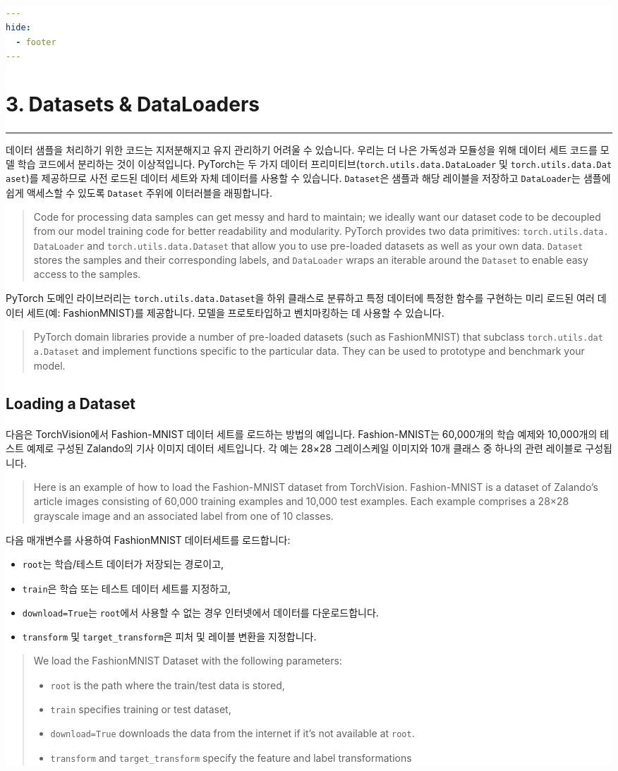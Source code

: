 ```yaml
---
hide:
  - footer
---
```


# 3. Datasets & DataLoaders

---

데이터 샘플을 처리하기 위한 코드는 지저분해지고 유지 관리하기 어려울 수 있습니다. 우리는 더 나은 가독성과 모듈성을 위해 데이터 세트 코드를 모델 학습 코드에서 분리하는 것이 이상적입니다. PyTorch는 두 가지 데이터 프리미티브(`torch.utils.data.DataLoader` 및 `torch.utils.data.Dataset`)를 제공하므로 사전 로드된 데이터 세트와 자체 데이터를 사용할 수 있습니다. `Dataset`은 샘플과 해당 레이블을 저장하고 `DataLoader`는 샘플에 쉽게 액세스할 수 있도록 `Dataset` 주위에 이터러블을 래핑합니다.

> Code for processing data samples can get messy and hard to maintain; we ideally want our dataset code to be decoupled from our model training code for better readability and modularity. PyTorch provides two data primitives: `torch.utils.data.DataLoader` and `torch.utils.data.Dataset` that allow you to use pre-loaded datasets as well as your own data. `Dataset` stores the samples and their corresponding labels, and `DataLoader` wraps an iterable around the `Dataset` to enable easy access to the samples.

PyTorch 도메인 라이브러리는 `torch.utils.data.Dataset`을 하위 클래스로 분류하고 특정 데이터에 특정한 함수를 구현하는 미리 로드된 여러 데이터 세트(예: FashionMNIST)를 제공합니다. 모델을 프로토타입하고 벤치마킹하는 데 사용할 수 있습니다.

> PyTorch domain libraries provide a number of pre-loaded datasets (such as FashionMNIST) that subclass `torch.utils.data.Dataset` and implement functions specific to the particular data. They can be used to prototype and benchmark your model.

## Loading a Dataset

다음은 TorchVision에서 Fashion-MNIST 데이터 세트를 로드하는 방법의 예입니다. Fashion-MNIST는 60,000개의 학습 예제와 10,000개의 테스트 예제로 구성된 Zalando의 기사 이미지 데이터 세트입니다. 각 예는 28×28 그레이스케일 이미지와 10개 클래스 중 하나의 관련 레이블로 구성됩니다.

> Here is an example of how to load the Fashion-MNIST dataset from TorchVision. Fashion-MNIST is a dataset of Zalando’s article images consisting of 60,000 training examples and 10,000 test examples. Each example comprises a 28×28 grayscale image and an associated label from one of 10 classes.

다음 매개변수를 사용하여 FashionMNIST 데이터세트를 로드합니다:

- `root`는 학습/테스트 데이터가 저장되는 경로이고,

- `train`은 학습 또는 테스트 데이터 세트를 지정하고,

- `download=True`는 `root`에서 사용할 수 없는 경우 인터넷에서 데이터를 다운로드합니다.

- `transform` 및 `target_transform`은 피처 및 레이블 변환을 지정합니다.

> We load the FashionMNIST Dataset with the following parameters:
>
> - `root` is the path where the train/test data is stored,
>
> - `train` specifies training or test dataset,
>
> - `download=True` downloads the data from the internet if it’s not available at `root`.
>
> - `transform` and `target_transform` specify the feature and label transformations
